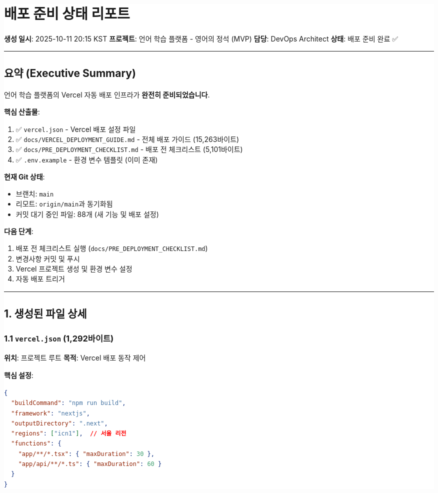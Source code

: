 # 배포 준비 상태 리포트

**생성 일시**: 2025-10-11 20:15 KST
**프로젝트**: 언어 학습 플랫폼 - 영어의 정석 (MVP)
**담당**: DevOps Architect
**상태**: 배포 준비 완료 ✅

---

## 요약 (Executive Summary)

언어 학습 플랫폼의 Vercel 자동 배포 인프라가 **완전히 준비되었습니다**.

**핵심 산출물**:
1. ✅ `vercel.json` - Vercel 배포 설정 파일
2. ✅ `docs/VERCEL_DEPLOYMENT_GUIDE.md` - 전체 배포 가이드 (15,263바이트)
3. ✅ `docs/PRE_DEPLOYMENT_CHECKLIST.md` - 배포 전 체크리스트 (5,101바이트)
4. ✅ `.env.example` - 환경 변수 템플릿 (이미 존재)

**현재 Git 상태**:
- 브랜치: `main`
- 리모트: `origin/main`과 동기화됨
- 커밋 대기 중인 파일: 88개 (새 기능 및 배포 설정)

**다음 단계**:
1. 배포 전 체크리스트 실행 (`docs/PRE_DEPLOYMENT_CHECKLIST.md`)
2. 변경사항 커밋 및 푸시
3. Vercel 프로젝트 생성 및 환경 변수 설정
4. 자동 배포 트리거

---

## 1. 생성된 파일 상세

### 1.1 `vercel.json` (1,292바이트)

**위치**: 프로젝트 루트
**목적**: Vercel 배포 동작 제어

**핵심 설정**:
```json
{
  "buildCommand": "npm run build",
  "framework": "nextjs",
  "outputDirectory": ".next",
  "regions": ["icn1"],  // 서울 리전
  "functions": {
    "app/**/*.tsx": { "maxDuration": 30 },
    "app/api/**/*.ts": { "maxDuration": 60 }
  }
}
```
